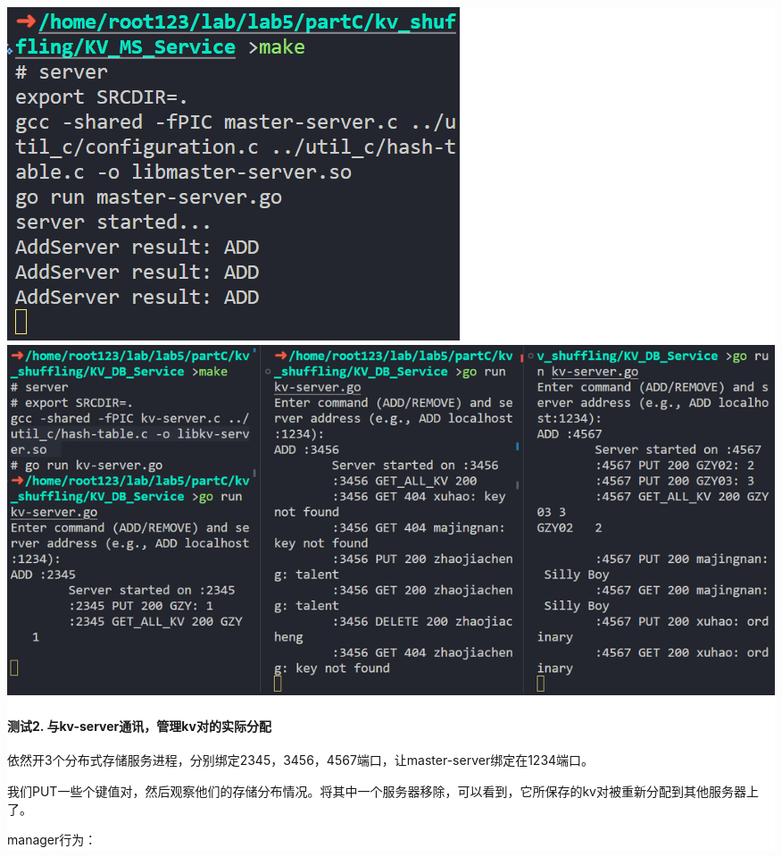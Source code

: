 ![Alt text](./pic/partC/image-11.png)
![Alt text](./pic/partC/image-10.png)

<div STYLE="page-break-after: always;"></div>

#### 测试2. 与kv-server通讯，管理kv对的实际分配
依然开3个分布式存储服务进程，分别绑定2345，3456，4567端口，让master-server绑定在1234端口。

我们PUT一些个键值对，然后观察他们的存储分布情况。将其中一个服务器移除，可以看到，它所保存的kv对被重新分配到其他服务器上了。

manager行为：